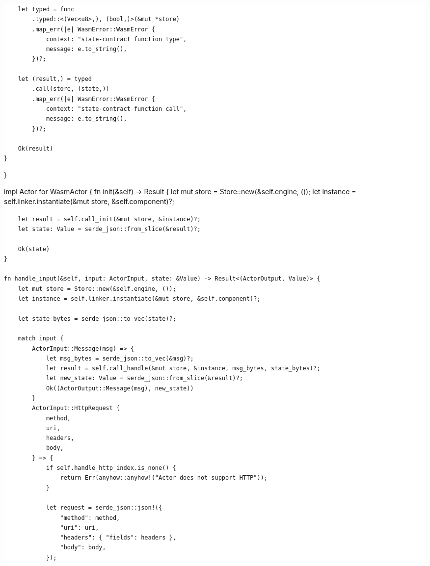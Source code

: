         let typed = func
            .typed::<(Vec<u8>,), (bool,)>(&mut *store)
            .map_err(|e| WasmError::WasmError {
                context: "state-contract function type",
                message: e.to_string(),
            })?;

        let (result,) = typed
            .call(store, (state,))
            .map_err(|e| WasmError::WasmError {
                context: "state-contract function call",
                message: e.to_string(),
            })?;

        Ok(result)
    }
}

impl Actor for WasmActor {
    fn init(&self) -> Result<Value> {
        let mut store = Store::new(&self.engine, ());
        let instance = self.linker.instantiate(&mut store, &self.component)?;

        let result = self.call_init(&mut store, &instance)?;
        let state: Value = serde_json::from_slice(&result)?;

        Ok(state)
    }

    fn handle_input(&self, input: ActorInput, state: &Value) -> Result<(ActorOutput, Value)> {
        let mut store = Store::new(&self.engine, ());
        let instance = self.linker.instantiate(&mut store, &self.component)?;

        let state_bytes = serde_json::to_vec(state)?;

        match input {
            ActorInput::Message(msg) => {
                let msg_bytes = serde_json::to_vec(&msg)?;
                let result = self.call_handle(&mut store, &instance, msg_bytes, state_bytes)?;
                let new_state: Value = serde_json::from_slice(&result)?;
                Ok((ActorOutput::Message(msg), new_state))
            }
            ActorInput::HttpRequest {
                method,
                uri,
                headers,
                body,
            } => {
                if self.handle_http_index.is_none() {
                    return Err(anyhow::anyhow!("Actor does not support HTTP"));
                }

                let request = serde_json::json!({
                    "method": method,
                    "uri": uri,
                    "headers": { "fields": headers },
                    "body": body,
                });
